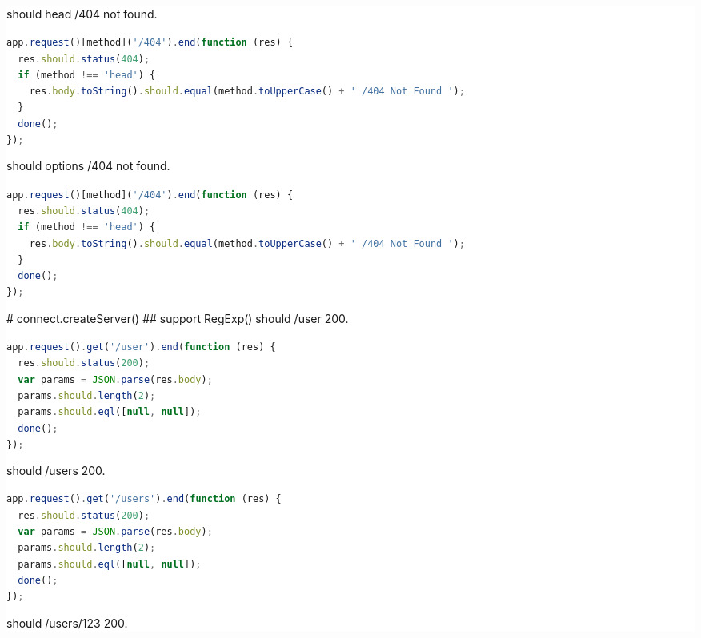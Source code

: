 should head /404 not found.

```js
app.request()[method]('/404').end(function (res) {
  res.should.status(404);
  if (method !== 'head') {
    res.body.toString().should.equal(method.toUpperCase() + ' /404 Not Found ');
  }
  done();
});
```

should options /404 not found.

```js
app.request()[method]('/404').end(function (res) {
  res.should.status(404);
  if (method !== 'head') {
    res.body.toString().should.equal(method.toUpperCase() + ' /404 Not Found ');
  }
  done();
});
```

<a name="connectcreateserver" />
# connect.createServer()
<a name="connectcreateserver-support-regexp" />
## support RegExp()
should /user 200.

```js
app.request().get('/user').end(function (res) {
  res.should.status(200);
  var params = JSON.parse(res.body);
  params.should.length(2);
  params.should.eql([null, null]);
  done();
});
```

should /users 200.

```js
app.request().get('/users').end(function (res) {
  res.should.status(200);
  var params = JSON.parse(res.body);
  params.should.length(2);
  params.should.eql([null, null]);
  done();
});
```

should /users/123 200.
